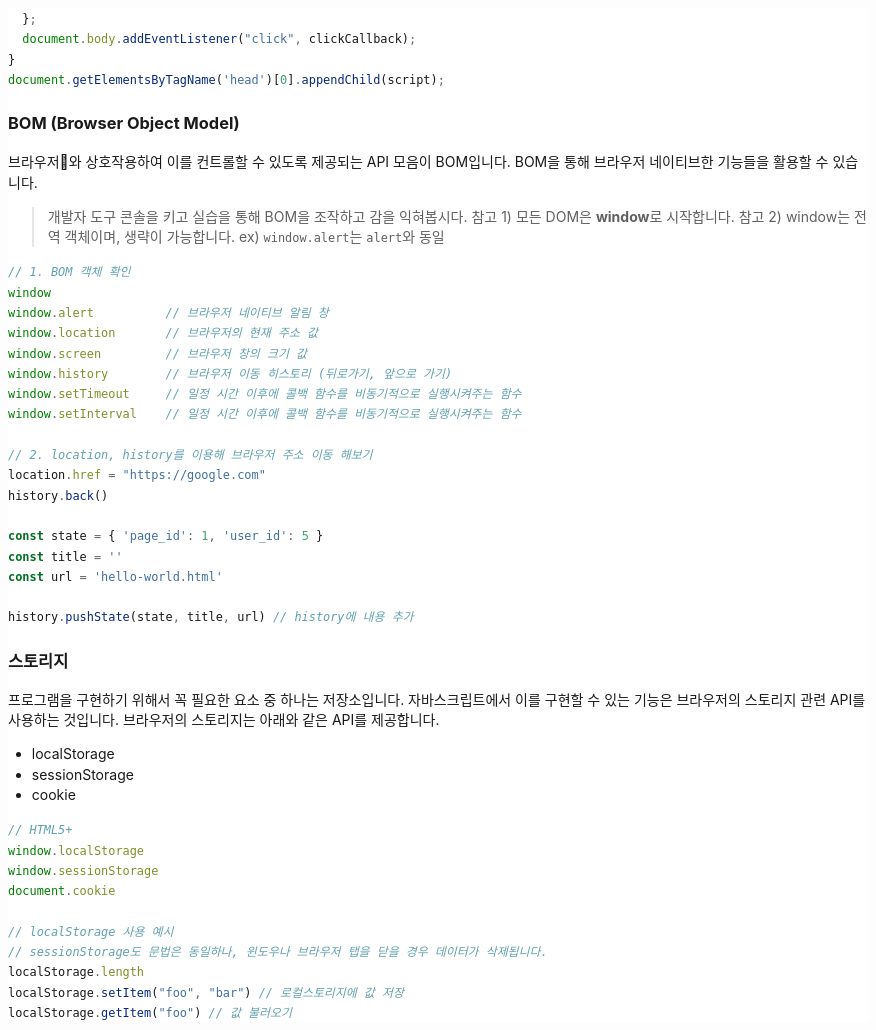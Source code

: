 ```javascript
  };
  document.body.addEventListener("click", clickCallback);
}
document.getElementsByTagName('head')[0].appendChild(script);
```

### BOM (Browser Object Model)

브라우저와 상호작용하여 이를 컨트롤할 수 있도록 제공되는 API 모음이 BOM입니다. BOM을 통해 브라우저 네이티브한 기능들을 활용할 수 있습니다.

> 개발자 도구 콘솔을 키고 실습을 통해 BOM을 조작하고 감을 익혀봅시다.
> 참고 1) 모든 DOM은 **window**로 시작합니다.
> 참고 2) window는 전역 객체이며, 생략이 가능합니다. ex) `window.alert`는 `alert`와 동일

```javascript
// 1. BOM 객체 확인
window
window.alert          // 브라우저 네이티브 알림 창 
window.location       // 브라우저의 현재 주소 값
window.screen         // 브라우저 창의 크기 값
window.history        // 브라우저 이동 히스토리 (뒤로가기, 앞으로 가기)
window.setTimeout     // 일정 시간 이후에 콜백 함수를 비동기적으로 실행시켜주는 함수
window.setInterval    // 일정 시간 이후에 콜백 함수를 비동기적으로 실행시켜주는 함수

// 2. location, history를 이용해 브라우저 주소 이동 해보기
location.href = "https://google.com"
history.back()

const state = { 'page_id': 1, 'user_id': 5 }
const title = ''
const url = 'hello-world.html'

history.pushState(state, title, url) // history에 내용 추가
```

### 스토리지

프로그램을 구현하기 위해서 꼭 필요한 요소 중 하나는 저장소입니다. 자바스크립트에서 이를 구현할 수 있는 기능은 브라우저의 스토리지 관련 API를 사용하는 것입니다. 브라우저의 스토리지는 아래와 같은 API를 제공합니다.

- localStorage
- sessionStorage
- cookie

```javascript
// HTML5+
window.localStorage
window.sessionStorage
document.cookie

// localStorage 사용 예시
// sessionStorage도 문법은 동일하나, 윈도우나 브라우저 탭을 닫을 경우 데이터가 삭제됩니다.
localStorage.length
localStorage.setItem("foo", "bar") // 로컬스토리지에 값 저장
localStorage.getItem("foo") // 값 불러오기
```
